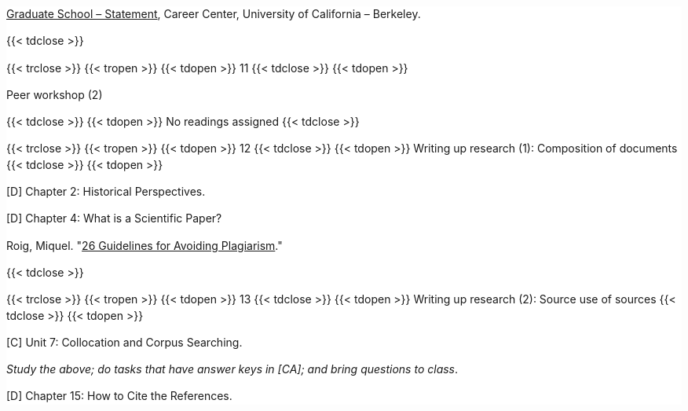 [Graduate School – Statement](https://career.berkeley.edu/Grad/GradStatement), Career Center, University of California – Berkeley.


{{< tdclose >}}

{{< trclose >}}
{{< tropen >}}
{{< tdopen >}}
11
{{< tdclose >}}
{{< tdopen >}}


Peer workshop (2)


{{< tdclose >}}
{{< tdopen >}}
No readings assigned
{{< tdclose >}}

{{< trclose >}}
{{< tropen >}}
{{< tdopen >}}
12
{{< tdclose >}}
{{< tdopen >}}
Writing up research (1): Composition of documents
{{< tdclose >}}
{{< tdopen >}}


\[D\] Chapter 2: Historical Perspectives.

\[D\] Chapter 4: What is a Scientific Paper?

Roig, Miquel. "[26 Guidelines for Avoiding Plagiarism](http://www.unl.edu/gradstudies/current/news/26-guidelines-avoiding-plagiarism)."


{{< tdclose >}}

{{< trclose >}}
{{< tropen >}}
{{< tdopen >}}
13
{{< tdclose >}}
{{< tdopen >}}
Writing up research (2): Source use of sources
{{< tdclose >}}
{{< tdopen >}}


\[C\] Unit 7: Collocation and Corpus Searching.

_Study the above; do tasks that have answer keys in \[CA\]; and bring questions to class_.

\[D\] Chapter 15: How to Cite the References.
